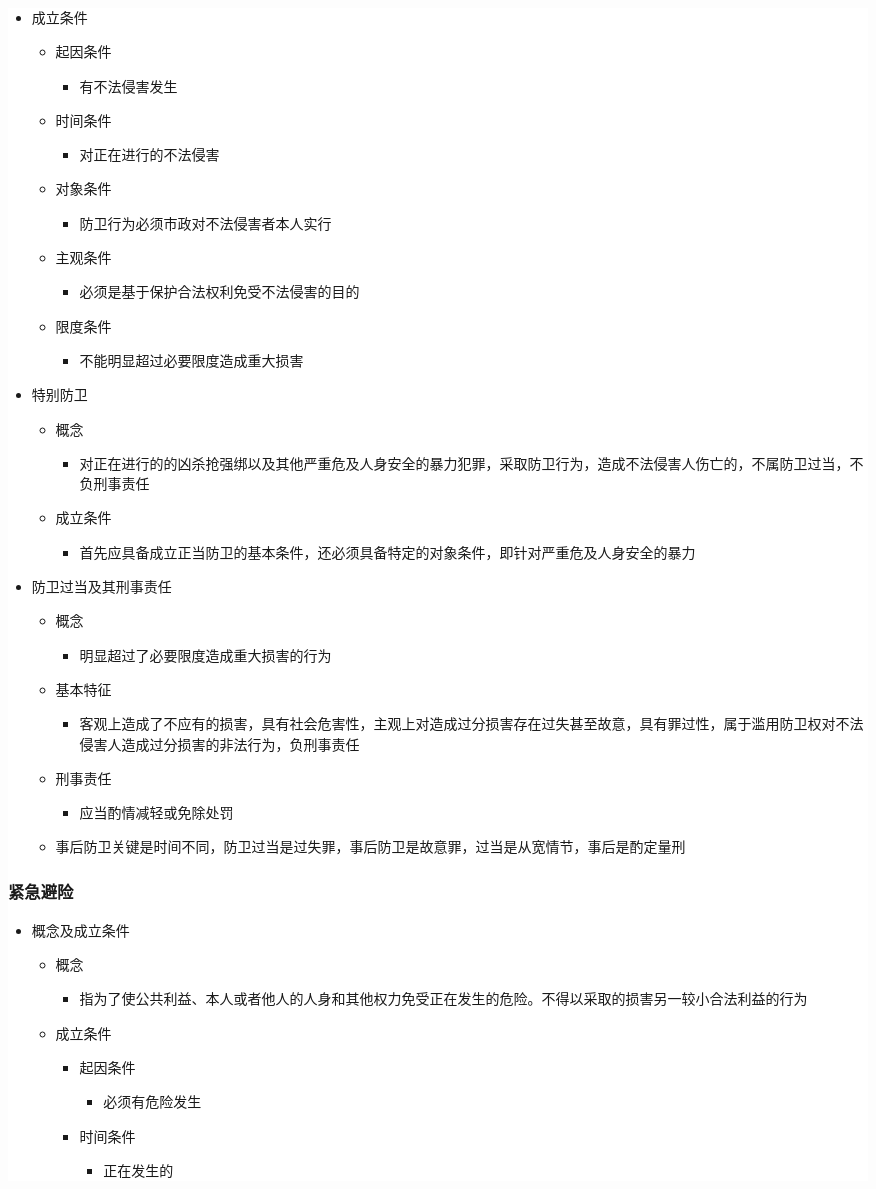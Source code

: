   - 成立条件

    - 起因条件

      - 有不法侵害发生

    - 时间条件

      - 对正在进行的不法侵害

    - 对象条件

      - 防卫行为必须市政对不法侵害者本人实行

    - 主观条件

      - 必须是基于保护合法权利免受不法侵害的目的

    - 限度条件

      - 不能明显超过必要限度造成重大损害

- 特别防卫

  - 概念

    - 对正在进行的的凶杀抢强绑以及其他严重危及人身安全的暴力犯罪，采取防卫行为，造成不法侵害人伤亡的，不属防卫过当，不负刑事责任

  - 成立条件

    - 首先应具备成立正当防卫的基本条件，还必须具备特定的对象条件，即针对严重危及人身安全的暴力

- 防卫过当及其刑事责任

  - 概念

    - 明显超过了必要限度造成重大损害的行为

  - 基本特征

    - 客观上造成了不应有的损害，具有社会危害性，主观上对造成过分损害存在过失甚至故意，具有罪过性，属于滥用防卫权对不法侵害人造成过分损害的非法行为，负刑事责任

  - 刑事责任

    - 应当酌情减轻或免除处罚

  - 事后防卫关键是时间不同，防卫过当是过失罪，事后防卫是故意罪，过当是从宽情节，事后是酌定量刑

### 紧急避险

- 概念及成立条件

  - 概念

    - 指为了使公共利益、本人或者他人的人身和其他权力免受正在发生的危险。不得以采取的损害另一较小合法利益的行为

  - 成立条件

    - 起因条件

      - 必须有危险发生

    - 时间条件

      - 正在发生的
